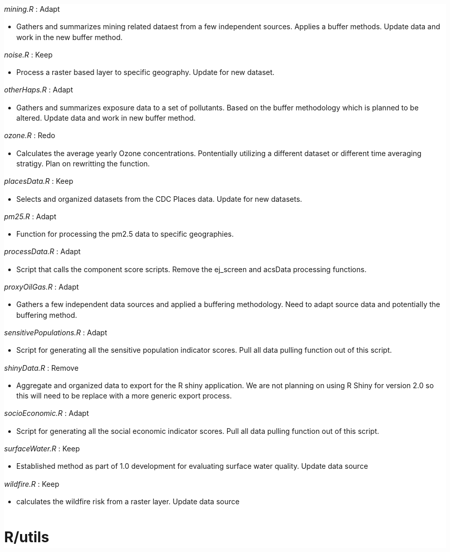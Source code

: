 *mining.R* : Adapt 

- Gathers and summarizes mining related dataest from a few independent sources. Applies a buffer methods. Update data and work in the new buffer method. 

*noise.R* : Keep

- Process a raster based layer to specific geography. Update for new dataset. 

*otherHaps.R* : Adapt
 
- Gathers and summarizes exposure data to a set of pollutants. Based on the buffer methodology which is planned to be altered. Update data and work in new buffer method. 

*ozone.R* : Redo

-  Calculates the average yearly Ozone concentrations. Pontentially utilizing a different dataset or different time averaging stratigy. Plan on rewritting the function. 

*placesData.R* : Keep 

- Selects and organized datasets from the CDC Places data. Update for new datasets. 

*pm25.R* : Adapt

- Function for processing the pm2.5 data to specific geographies. 

*processData.R* : Adapt

- Script that calls the component score scripts. Remove the ej_screen and acsData processing functions. 

*proxyOilGas.R* : Adapt 

- Gathers a few independent data sources and applied a buffering methodology. Need to adapt source data and potentially the buffering method. 

*sensitivePopulations.R* : Adapt  

- Script for generating all the sensitive population indicator scores. Pull all data pulling function out of this script.   

*shinyData.R* : Remove

- Aggregate and organized data to export for the R shiny application. We are not planning on using R Shiny for version 2.0 so this will need to be replace with a more generic export process. 


*socioEconomic.R* :  Adapt 

- Script for generating all the social economic indicator scores. Pull all data pulling function out of this script. 

*surfaceWater.R* : Keep 

- Established method as part of 1.0 development for evaluating surface water quality. Update data source

*wildfire.R* : Keep

- calculates the wildfire risk from a raster layer. Update data source


# R/utils
